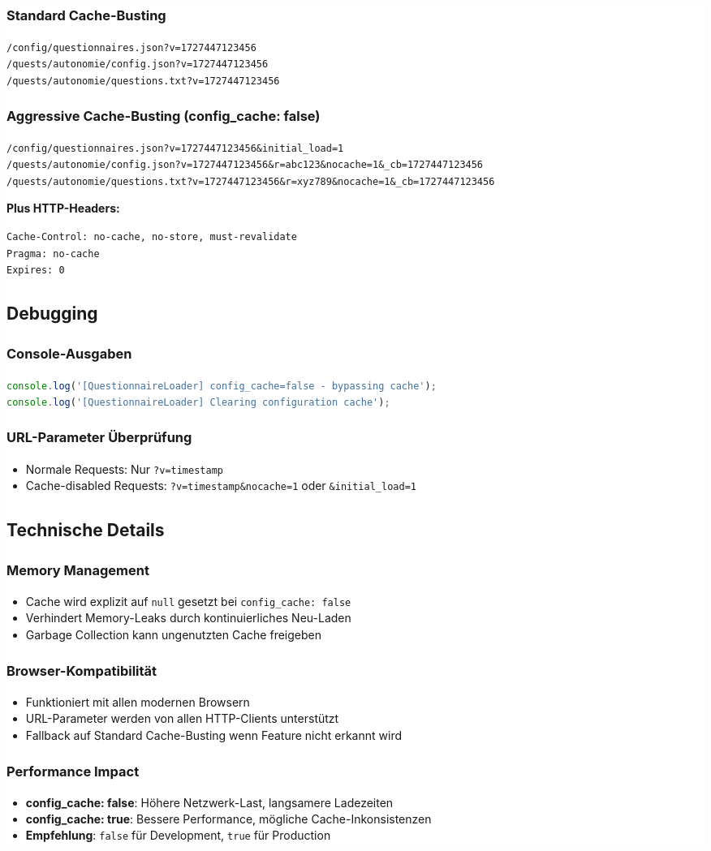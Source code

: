 ### Standard Cache-Busting
```
/config/questionnaires.json?v=1727447123456
/quests/autonomie/config.json?v=1727447123456
/quests/autonomie/questions.txt?v=1727447123456
```

### Aggressive Cache-Busting (config_cache: false)
```
/config/questionnaires.json?v=1727447123456&initial_load=1
/quests/autonomie/config.json?v=1727447123456&r=abc123&nocache=1&_cb=1727447123456
/quests/autonomie/questions.txt?v=1727447123456&r=xyz789&nocache=1&_cb=1727447123456
```

**Plus HTTP-Headers:**
```
Cache-Control: no-cache, no-store, must-revalidate
Pragma: no-cache
Expires: 0
```

## Debugging

### Console-Ausgaben
```javascript
console.log('[QuestionnaireLoader] config_cache=false - bypassing cache');
console.log('[QuestionnaireLoader] Clearing configuration cache');
```

### URL-Parameter Überprüfung
- Normale Requests: Nur `?v=timestamp`
- Cache-disabled Requests: `?v=timestamp&nocache=1` oder `&initial_load=1`

## Technische Details

### Memory Management
- Cache wird explizit auf `null` gesetzt bei `config_cache: false`
- Verhindert Memory-Leaks durch kontinuierliches Neu-Laden
- Garbage Collection kann ungenutzten Cache freigeben

### Browser-Kompatibilität
- Funktioniert mit allen modernen Browsern
- URL-Parameter werden von allen HTTP-Clients unterstützt
- Fallback auf Standard Cache-Busting wenn Feature nicht erkannt wird

### Performance Impact
- **config_cache: false**: Höhere Netzwerk-Last, langsamere Ladezeiten
- **config_cache: true**: Bessere Performance, mögliche Cache-Inkonsistenzen
- **Empfehlung**: `false` für Development, `true` für Production
